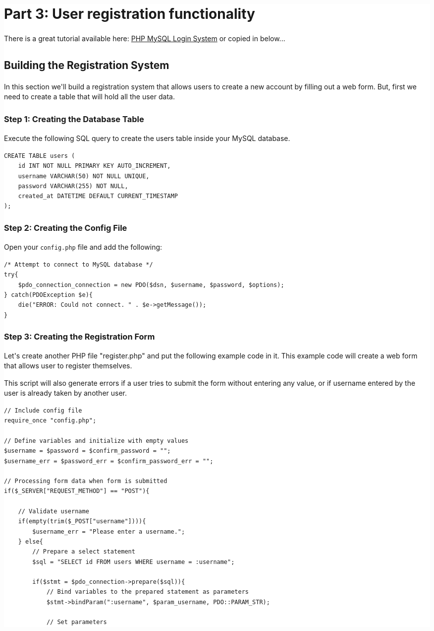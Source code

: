 # Part 3: User registration functionality

There is a great tutorial available here: [PHP MySQL Login System](https://www.tutorialrepublic.com/php-tutorial/php-mysql-login-system.php) or copied in below...

## Building the Registration System
In this section we'll build a registration system that allows users to create a new account by filling out a web form. But, first we need to create a table that will hold all the user data.

### Step 1: Creating the Database Table
Execute the following SQL query to create the users table inside your MySQL database.

```
CREATE TABLE users (
    id INT NOT NULL PRIMARY KEY AUTO_INCREMENT,
    username VARCHAR(50) NOT NULL UNIQUE,
    password VARCHAR(255) NOT NULL,
    created_at DATETIME DEFAULT CURRENT_TIMESTAMP
);

```

### Step 2: Creating the Config File
Open your `config.php` file and add the following:

```
/* Attempt to connect to MySQL database */
try{
    $pdo_connection_connection = new PDO($dsn, $username, $password, $options);
} catch(PDOException $e){
    die("ERROR: Could not connect. " . $e->getMessage());
}
```

### Step 3: Creating the Registration Form
Let's create another PHP file "register.php" and put the following example code in it. This example code will create a web form that allows user to register themselves.

This script will also generate errors if a user tries to submit the form without entering any value, or if username entered by the user is already taken by another user.

```
// Include config file
require_once "config.php";
 
// Define variables and initialize with empty values
$username = $password = $confirm_password = "";
$username_err = $password_err = $confirm_password_err = "";
 
// Processing form data when form is submitted
if($_SERVER["REQUEST_METHOD"] == "POST"){
 
    // Validate username
    if(empty(trim($_POST["username"]))){
        $username_err = "Please enter a username.";
    } else{
        // Prepare a select statement
        $sql = "SELECT id FROM users WHERE username = :username";
        
        if($stmt = $pdo_connection->prepare($sql)){
            // Bind variables to the prepared statement as parameters
            $stmt->bindParam(":username", $param_username, PDO::PARAM_STR);
            
            // Set parameters
```
